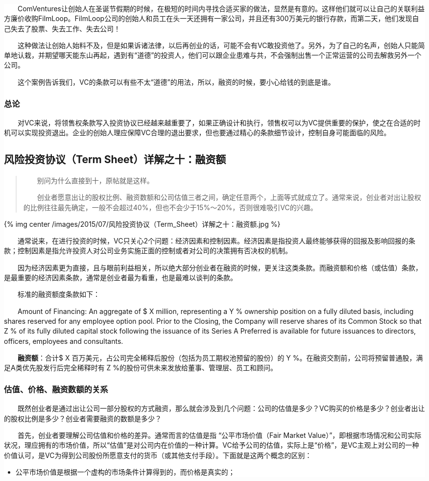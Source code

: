 　　ComVentures让创始人在圣诞节假期的时候，在极短的时间内寻找合适买家的做法，显然是有意的。这样他们就可以让自己的关联利益方廉价收购FilmLoop。FilmLoop公司的创始人和员工在头一天还拥有一家公司，并且还有300万美元的银行存款，而第二天，他们发现自己失去了股票、失去工作、失去公司！ 

　　这种做法让创始人始料不及，但是如果诉诸法律，以后再创业的话，可能不会有VC敢投资他了。另外，为了自己的名声，创始人只能简单地认栽，并期望哪天能东山再起，遇到有“道德”的投资人，他们可以跟企业患难与共，不会强制出售一个正常运营的公司去解救另外一个公司。 

　　这个案例告诉我们，VC的条款可以有些不太“道德”的用法，所以，融资的时候，要小心给钱的到底是谁。 

### 总论

　　对VC来说，将领售权条款写入投资协议已经越来越重要了，如果正确设计和执行，领售权可以为VC提供重要的保护，使之在合适的时机可以实现投资退出。企业的创始人理应保障VC合理的退出要求，但也要通过精心的条款细节设计，控制自身可能面临的风险。

风险投资协议（Term Sheet）详解之十：融资额
---
>　　别问为什么直接到十，原帖就是这样。
> 
>　　创业者愿意出让的股权比例、融资数额和公司估值三者之间，确定任意两个，上面等式就成立了。通常来说，创业者对出让股权的比例往往最先确定，一般不会超过40%，但也不会少于15%～20%，否则很难吸引VC的兴趣。

{% img center /images/2015/07/风险投资协议（Term_Sheet）详解之十：融资额.jpg %}

　　通常说来，在进行投资的时候，VC只关心2个问题：经济因素和控制因素。经济因素是指投资人最终能够获得的回报及影响回报的条款；控制因素是指允许投资人对公司业务实施正面的控制或者对公司的决策拥有否决权的机制。

　　因为经济因素更为直接，且与眼前利益相关，所以绝大部分创业者在融资的时候，更关注这类条款。而融资额和价格（或估值）条款，是最重要的经济因素条款，通常是创业者最为看重，也是最难以谈判的条款。

　　标准的融资额度条款如下：

　　Amount of Financing: An aggregate of $ X million, representing a Y % ownership position on a fully diluted basis, including shares reserved for any employee option pool. Prior to the Closing, the Company will reserve shares of its Common Stock so that Z % of its fully diluted capital stock following the issuance of its Series A Preferred is available for future issuances to directors, officers, employees and consultants.

　　__融资额__：合计$ X 百万美元，占公司完全稀释后股份（包括为员工期权池预留的股份）的 Y %。在融资交割前，公司将预留普通股，满足A类优先股发行后完全稀释时有 Z %的股份可供未来发放给董事、管理层、员工和顾问。

### 估值、价格、融资数额的关系

　　既然创业者是通过出让公司一部分股权的方式融资，那么就会涉及到几个问题：公司的估值是多少？VC购买的价格是多少？创业者出让的股权比例是多少？创业者需要融资的数额是多少？

　　首先，创业者要理解公司估值和价格的差异。通常而言的估值是指 “公平市场价值（Fair Market Value）”，即根据市场情况和公司实际状况，理应拥有的市场价值，所以“估值”是对公司内在价值的一种计算。VC给予公司的估值，实际上是“价格”，是VC主观上对公司的一种价值认可，是VC为得到公司股份所愿意支付的货币（或其他支付手段）。下面就是这两个概念的区别：

* 公平市场价值是根据一个虚构的市场条件计算得到的，而价格是真实的；

